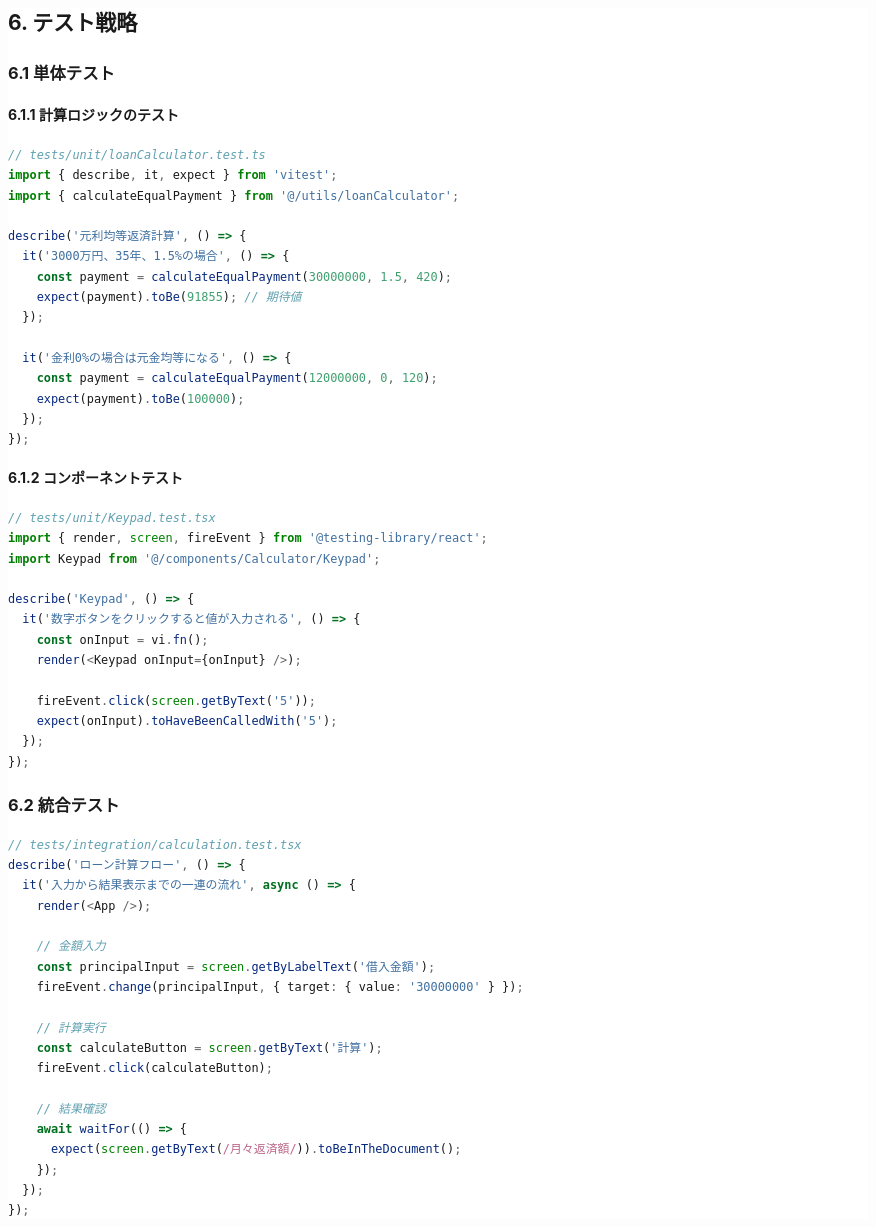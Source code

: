 
## 6. テスト戦略

### 6.1 単体テスト

#### 6.1.1 計算ロジックのテスト
```typescript
// tests/unit/loanCalculator.test.ts
import { describe, it, expect } from 'vitest';
import { calculateEqualPayment } from '@/utils/loanCalculator';

describe('元利均等返済計算', () => {
  it('3000万円、35年、1.5%の場合', () => {
    const payment = calculateEqualPayment(30000000, 1.5, 420);
    expect(payment).toBe(91855); // 期待値
  });

  it('金利0%の場合は元金均等になる', () => {
    const payment = calculateEqualPayment(12000000, 0, 120);
    expect(payment).toBe(100000);
  });
});
```

#### 6.1.2 コンポーネントテスト
```typescript
// tests/unit/Keypad.test.tsx
import { render, screen, fireEvent } from '@testing-library/react';
import Keypad from '@/components/Calculator/Keypad';

describe('Keypad', () => {
  it('数字ボタンをクリックすると値が入力される', () => {
    const onInput = vi.fn();
    render(<Keypad onInput={onInput} />);

    fireEvent.click(screen.getByText('5'));
    expect(onInput).toHaveBeenCalledWith('5');
  });
});
```

### 6.2 統合テスト

```typescript
// tests/integration/calculation.test.tsx
describe('ローン計算フロー', () => {
  it('入力から結果表示までの一連の流れ', async () => {
    render(<App />);

    // 金額入力
    const principalInput = screen.getByLabelText('借入金額');
    fireEvent.change(principalInput, { target: { value: '30000000' } });

    // 計算実行
    const calculateButton = screen.getByText('計算');
    fireEvent.click(calculateButton);

    // 結果確認
    await waitFor(() => {
      expect(screen.getByText(/月々返済額/)).toBeInTheDocument();
    });
  });
});
```
